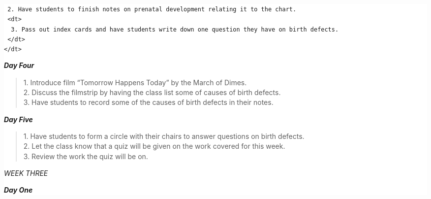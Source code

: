     2. Have students to finish notes on prenatal development relating it to the chart.
     <dt>
      3. Pass out index cards and have students write down one question they have on birth defects.
     </dt>
    </dt>
   </dt>
  </dl>
 </blockquote>
 <p>
  <b>
   <i>
    Day Four
   </i>
  </b>
  <br/>
 </p>
 <blockquote>
  <dl>
   <dt>
    1. Introduce film “Tomorrow Happens Today” by the March of Dimes.
    <dt>
     2. Discuss the filmstrip by having the class list some of causes of birth defects.
     <dt>
      3. Have students to record some of the causes of birth defects in their notes.
     </dt>
    </dt>
   </dt>
  </dl>
 </blockquote>
 <p>
  <b>
   <i>
    Day Five
   </i>
  </b>
  <br/>
 </p>
 <blockquote>
  <dl>
   <dt>
    1. Have students to form a circle with their chairs to answer questions on birth defects.
    <dt>
     2. Let the class know that a quiz will be given on the work covered for this week.
     <dt>
      3. Review the work the quiz will be on.
     </dt>
    </dt>
   </dt>
  </dl>
 </blockquote>
 <p>
  <i>
   WEEK THREE
  </i>
 </p>
<p>
  <b>
   <i>
    Day One
   </i>
  </b>
  <br/>
 </p>
 <blockquote>
